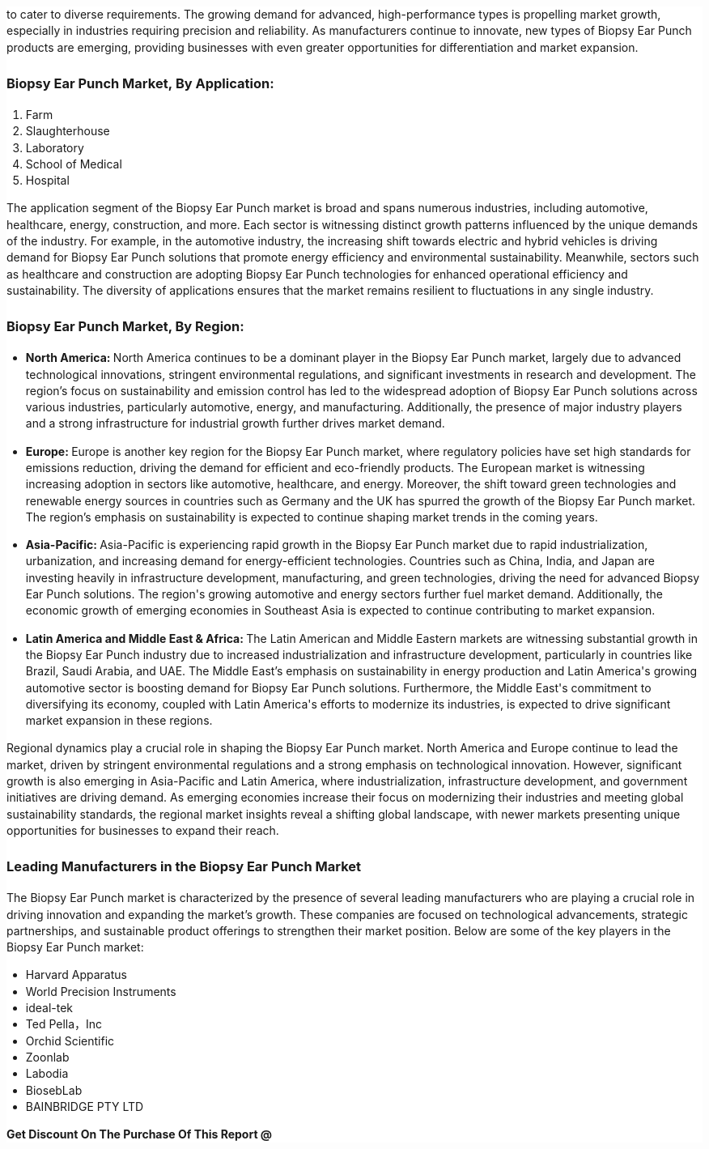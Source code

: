 to cater to diverse requirements. The growing demand for advanced, high-performance types is propelling market growth, especially in industries requiring precision and reliability. As manufacturers continue to innovate, new types of Biopsy Ear Punch products are emerging, providing businesses with even greater opportunities for differentiation and market expansion.</p><h3>Biopsy Ear Punch Market,&nbsp;By Application:</h3><ol><li>Farm<li> Slaughterhouse<li> Laboratory<li> School of Medical<li> Hospital</li></ol><p>The application segment of the Biopsy Ear Punch market is broad and spans numerous industries, including automotive, healthcare, energy, construction, and more. Each sector is witnessing distinct growth patterns influenced by the unique demands of the industry. For example, in the automotive industry, the increasing shift towards electric and hybrid vehicles is driving demand for Biopsy Ear Punch solutions that promote energy efficiency and environmental sustainability. Meanwhile, sectors such as healthcare and construction are adopting Biopsy Ear Punch technologies for enhanced operational efficiency and sustainability. The diversity of applications ensures that the market remains resilient to fluctuations in any single industry.</p><h3>Biopsy Ear Punch Market, By Region:</h3><ul><li><p><strong>North America:&nbsp;</strong>North America continues to be a dominant player in the Biopsy Ear Punch market, largely due to advanced technological innovations, stringent environmental regulations, and significant investments in research and development. The region&rsquo;s focus on sustainability and emission control has led to the widespread adoption of Biopsy Ear Punch solutions across various industries, particularly automotive, energy, and manufacturing. Additionally, the presence of major industry players and a strong infrastructure for industrial growth further drives market demand.</p></li><li><p><strong><strong>Europe:&nbsp;</strong></strong>Europe is another key region for the Biopsy Ear Punch market, where regulatory policies have set high standards for emissions reduction, driving the demand for efficient and eco-friendly products. The European market is witnessing increasing adoption in sectors like automotive, healthcare, and energy. Moreover, the shift toward green technologies and renewable energy sources in countries such as Germany and the UK has spurred the growth of the Biopsy Ear Punch market. The region&rsquo;s emphasis on sustainability is expected to continue shaping market trends in the coming years.</p></li><li><p><strong><strong>Asia-Pacific:&nbsp;</strong></strong>Asia-Pacific is experiencing rapid growth in the Biopsy Ear Punch market due to rapid industrialization, urbanization, and increasing demand for energy-efficient technologies. Countries such as China, India, and Japan are investing heavily in infrastructure development, manufacturing, and green technologies, driving the need for advanced Biopsy Ear Punch solutions. The region's growing automotive and energy sectors further fuel market demand. Additionally, the economic growth of emerging economies in Southeast Asia is expected to continue contributing to market expansion.</p></li><li><p><strong><strong>Latin America and Middle East &amp; Africa:&nbsp;</strong></strong>The Latin American and Middle Eastern markets are witnessing substantial growth in the Biopsy Ear Punch industry due to increased industrialization and infrastructure development, particularly in countries like Brazil, Saudi Arabia, and UAE. The Middle East&rsquo;s emphasis on sustainability in energy production and Latin America's growing automotive sector is boosting demand for Biopsy Ear Punch solutions. Furthermore, the Middle East's commitment to diversifying its economy, coupled with Latin America's efforts to modernize its industries, is expected to drive significant market expansion in these regions.</p></li></ul><p>Regional dynamics play a crucial role in shaping the Biopsy Ear Punch market. North America and Europe continue to lead the market, driven by stringent environmental regulations and a strong emphasis on technological innovation. However, significant growth is also emerging in Asia-Pacific and Latin America, where industrialization, infrastructure development, and government initiatives are driving demand. As emerging economies increase their focus on modernizing their industries and meeting global sustainability standards, the regional market insights reveal a shifting global landscape, with newer markets presenting unique opportunities for businesses to expand their reach.</p><h3><strong>Leading Manufacturers in the Biopsy Ear Punch Market</strong></h3><p>The Biopsy Ear Punch market is characterized by the presence of several leading manufacturers who are playing a crucial role in driving innovation and expanding the market&rsquo;s growth. These companies are focused on technological advancements, strategic partnerships, and sustainable product offerings to strengthen their market position. Below are some of the key players in the Biopsy Ear Punch market:</p></div><div class="article-main__content" data-test-id="publishing-text-block"><ul><li><span class="">Harvard Apparatus<li> World Precision Instruments<li> ideal-tek<li> Ted Pella，Inc<li> Orchid Scientific<li> Zoonlab<li> Labodia<li> BiosebLab<li> BAINBRIDGE PTY LTD</span></li></ul></div><div class="article-main__content" data-test-id="publishing-text-block"><p><span class="font-[700]"><strong>Get Discount On The Purchase Of This Report @</strong>